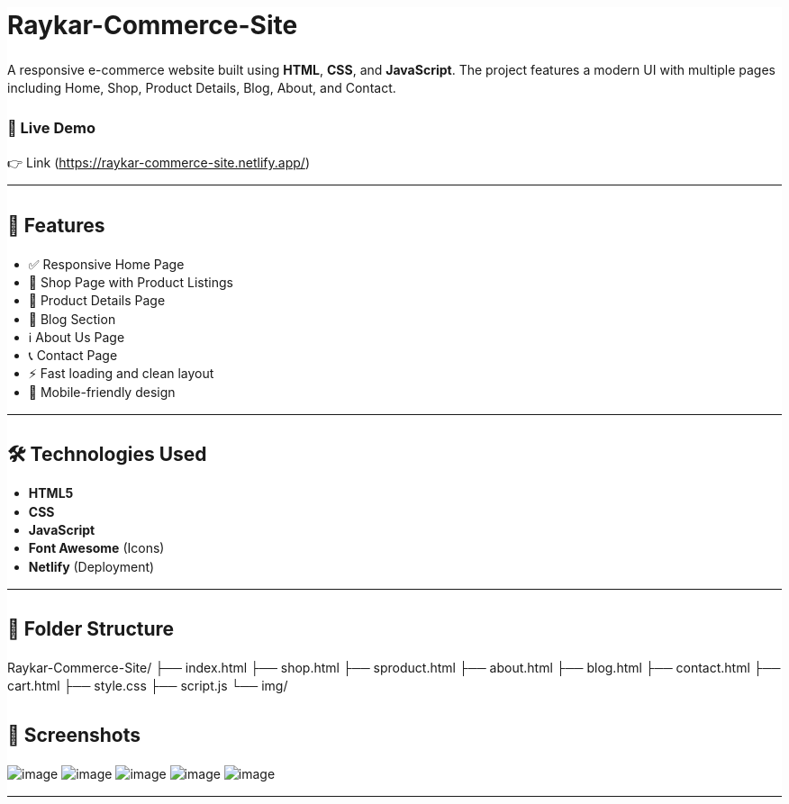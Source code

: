 # Raykar-Commerce-Site

A responsive e-commerce website built using **HTML**, **CSS**, and **JavaScript**. The project features a modern UI with multiple pages including Home, Shop, Product Details, Blog, About, and Contact.


### 🔗 Live Demo
👉 Link (https://raykar-commerce-site.netlify.app/)

---

## 🚀 Features

- ✅ Responsive Home Page
- 🛒 Shop Page with Product Listings
- 📄 Product Details Page
- 📝 Blog Section
- ℹ️ About Us Page
- 📞 Contact Page
- ⚡ Fast loading and clean layout
- 📱 Mobile-friendly design

---

## 🛠️ Technologies Used

- **HTML5**
- **CSS**
- **JavaScript**
- **Font Awesome** (Icons)
- **Netlify** (Deployment)

---

## 📁 Folder Structure

Raykar-Commerce-Site/
├── index.html
├── shop.html
├── sproduct.html
├── about.html
├── blog.html
├── contact.html
├── cart.html
├── style.css
├── script.js
└── img/


## 📸 Screenshots
<img width="1920" height="1020" alt="image" src="https://github.com/user-attachments/assets/e2af6cc2-5e71-44a6-84a0-87b72a024680" />
<img width="1920" height="1020" alt="image" src="https://github.com/user-attachments/assets/b8bf9f83-ef20-4543-a027-eddb47a2138d" />
<img width="1920" height="1020" alt="image" src="https://github.com/user-attachments/assets/9309f7a2-38e2-48bb-922b-6a67d93dd146" />
<img width="1920" height="1020" alt="image" src="https://github.com/user-attachments/assets/2ba735e0-27ea-4d93-b78e-1e0ae9d6b508" />
<img width="1920" height="1020" alt="image" src="https://github.com/user-attachments/assets/f926bbcc-37b3-4a10-85e0-23e13c235590" />

---